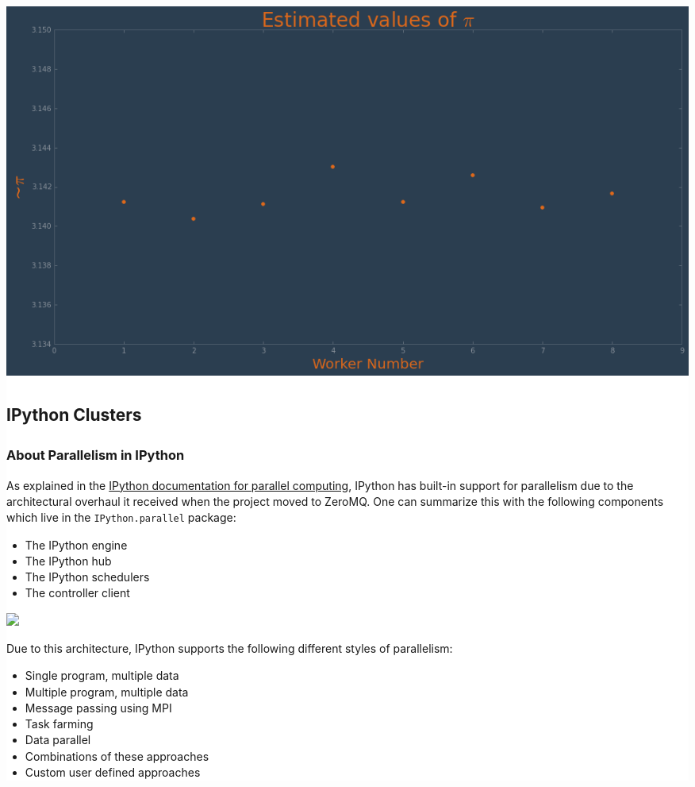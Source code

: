 
![png](Ch09_Clustering_for_matplotlib_files/Ch09_Clustering_for_matplotlib_49_0.png)


## IPython Clusters

### About Parallelism in IPython

As explained in the [IPython documentation for parallel computing](http://ipython.org/ipython-doc/dev/parallel/parallel_intro.html), IPython has built-in support for parallelism due to the architectural overhaul it received when the project moved to ZeroMQ. One can summarize this with the following components which live in the ``IPython.parallel`` package:

* The IPython engine
* The IPython hub
* The IPython schedulers
* The controller client

<img src="ipy-overview.png" />

Due to this architecture, IPython supports the following different styles of parallelism:

* Single program, multiple data
* Multiple program, multiple data
* Message passing using MPI
* Task farming
* Data parallel
* Combinations of these approaches
* Custom user defined approaches
